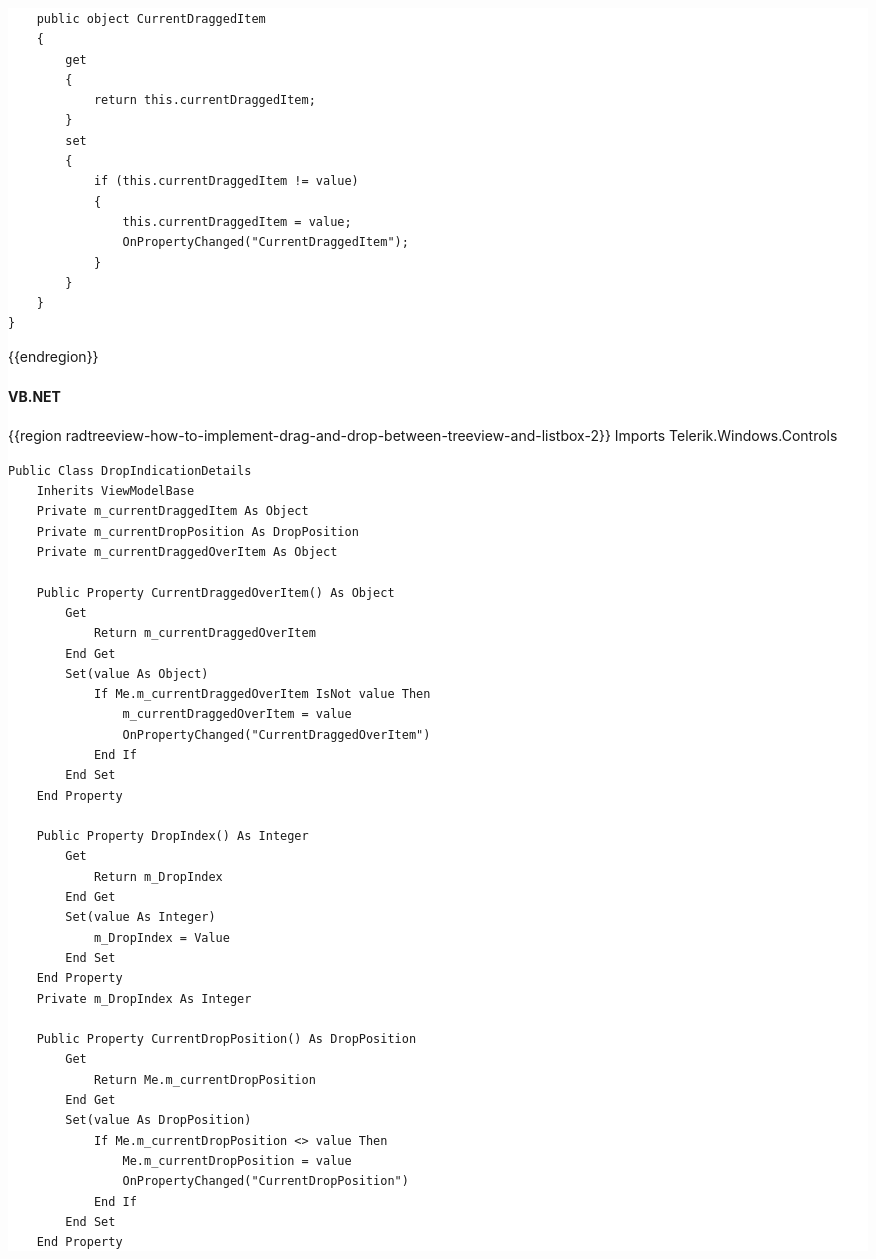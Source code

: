 	    public object CurrentDraggedItem
	    {
	        get
	        {
	            return this.currentDraggedItem;
	        }
	        set
	        {
	            if (this.currentDraggedItem != value)
	            {
	                this.currentDraggedItem = value;
	                OnPropertyChanged("CurrentDraggedItem");
	            }
	        }
	    }
	}
{{endregion}}

#### __VB.NET__

{{region radtreeview-how-to-implement-drag-and-drop-between-treeview-and-listbox-2}}
	Imports Telerik.Windows.Controls

	Public Class DropIndicationDetails
		Inherits ViewModelBase
		Private m_currentDraggedItem As Object
		Private m_currentDropPosition As DropPosition
		Private m_currentDraggedOverItem As Object

		Public Property CurrentDraggedOverItem() As Object
			Get
				Return m_currentDraggedOverItem
			End Get
			Set(value As Object)
				If Me.m_currentDraggedOverItem IsNot value Then
					m_currentDraggedOverItem = value
					OnPropertyChanged("CurrentDraggedOverItem")
				End If
			End Set
		End Property

		Public Property DropIndex() As Integer
			Get
				Return m_DropIndex
			End Get
			Set(value As Integer)
				m_DropIndex = Value
			End Set
		End Property
		Private m_DropIndex As Integer

		Public Property CurrentDropPosition() As DropPosition
			Get
				Return Me.m_currentDropPosition
			End Get
			Set(value As DropPosition)
				If Me.m_currentDropPosition <> value Then
					Me.m_currentDropPosition = value
					OnPropertyChanged("CurrentDropPosition")
				End If
			End Set
		End Property
